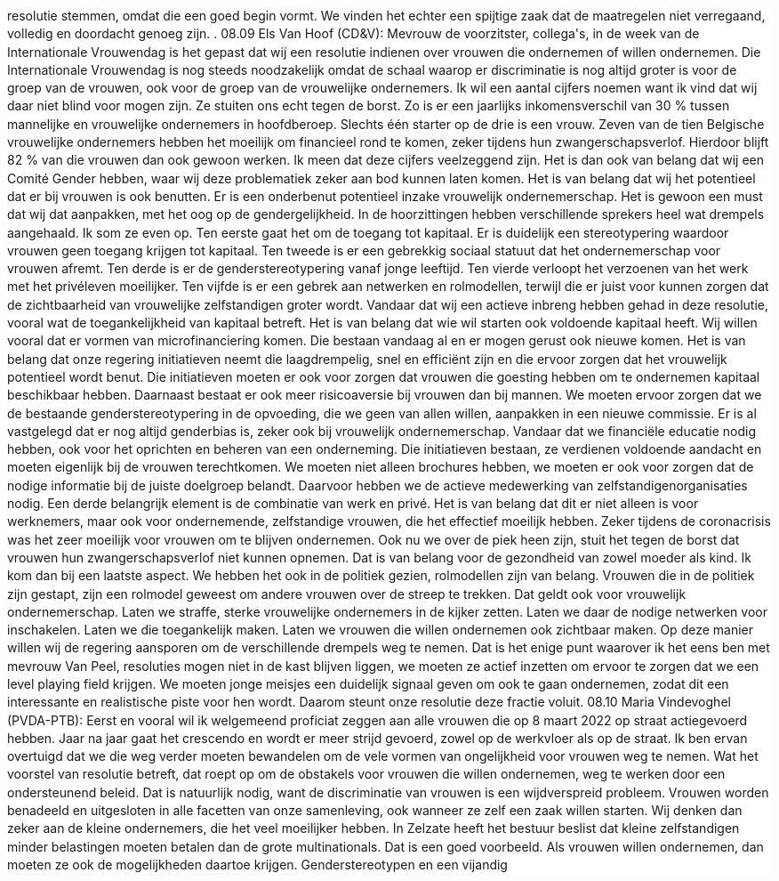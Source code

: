 resolutie stemmen, omdat die een goed begin vormt. We vinden het echter een spijtige zaak dat de maatregelen niet verregaand, volledig en doordacht genoeg zijn. . 08.09 Els Van Hoof (CD&V): Mevrouw de voorzitster, collega's, in de week van de Internationale Vrouwendag is het gepast dat wij een resolutie indienen over vrouwen die ondernemen of willen ondernemen. Die Internationale Vrouwendag is nog steeds noodzakelijk omdat de schaal waarop er discriminatie is nog altijd groter is voor de groep van de vrouwen, ook voor de groep van de vrouwelijke ondernemers. Ik wil een aantal cijfers noemen want ik vind dat wij daar niet blind voor mogen zijn. Ze stuiten ons echt tegen de borst. Zo is er een jaarlijks inkomensverschil van 30 % tussen mannelijke en vrouwelijke ondernemers in hoofdberoep. Slechts één starter op de drie is een vrouw. Zeven van de tien Belgische vrouwelijke ondernemers hebben het moeilijk om financieel rond te komen, zeker tijdens hun zwangerschapsverlof. Hierdoor blijft 82 % van die vrouwen dan ook gewoon werken. Ik meen dat deze cijfers veelzeggend zijn. Het is dan ook van belang dat wij een Comité Gender hebben, waar wij deze problematiek zeker aan bod kunnen laten komen. Het is van belang dat wij het potentieel dat er bij vrouwen is ook benutten. Er is een onderbenut potentieel inzake vrouwelijk ondernemerschap. Het is gewoon een must dat wij dat aanpakken, met het oog op de gendergelijkheid. In de hoorzittingen hebben verschillende sprekers heel wat drempels aangehaald. Ik som ze even op. Ten eerste gaat het om de toegang tot kapitaal. Er is duidelijk een stereotypering waardoor vrouwen geen toegang krijgen tot kapitaal. Ten tweede is er een gebrekkig sociaal statuut dat het ondernemerschap voor vrouwen afremt. Ten derde is er de genderstereotypering vanaf jonge leeftijd. Ten vierde verloopt het verzoenen van het werk met het privéleven moeilijker. Ten vijfde is er een gebrek aan netwerken en rolmodellen, terwijl die er juist voor kunnen zorgen dat de zichtbaarheid van vrouwelijke zelfstandigen groter wordt. Vandaar dat wij een actieve inbreng hebben gehad in deze resolutie, vooral wat de toegankelijkheid van kapitaal betreft. Het is van belang dat wie wil starten ook voldoende kapitaal heeft. Wij willen vooral dat er vormen van microfinanciering komen. Die bestaan vandaag al en er mogen gerust ook nieuwe komen. Het is van belang dat onze regering initiatieven neemt die laagdrempelig, snel en efficiënt zijn en die ervoor zorgen dat het vrouwelijk potentieel wordt benut. Die initiatieven moeten er ook voor zorgen dat vrouwen die goesting hebben om te ondernemen kapitaal beschikbaar hebben. Daarnaast bestaat er ook meer risicoaversie bij vrouwen dan bij mannen. We moeten ervoor zorgen dat we de bestaande genderstereotypering in de opvoeding, die we geen van allen willen, aanpakken in een nieuwe commissie. Er is al vastgelegd dat er nog altijd genderbias is, zeker ook bij vrouwelijk ondernemerschap. Vandaar dat we financiële educatie nodig hebben, ook voor het oprichten en beheren van een onderneming. Die initiatieven bestaan, ze verdienen voldoende aandacht en moeten eigenlijk bij de vrouwen terechtkomen. We moeten niet alleen brochures hebben, we moeten er ook voor zorgen dat de nodige informatie bij de juiste doelgroep belandt. Daarvoor hebben we de actieve medewerking van zelfstandigenorganisaties nodig. Een derde belangrijk element is de combinatie van werk en privé. Het is van belang dat dit er niet alleen is voor werknemers, maar ook voor ondernemende, zelfstandige vrouwen, die het effectief moeilijk hebben. Zeker tijdens de coronacrisis was het zeer moeilijk voor vrouwen om te blijven ondernemen. Ook nu we over de piek heen zijn, stuit het tegen de borst dat vrouwen hun zwangerschapsverlof niet kunnen opnemen. Dat is van belang voor de gezondheid van zowel moeder als kind. Ik kom dan bij een laatste aspect. We hebben het ook in de politiek gezien, rolmodellen zijn van belang. Vrouwen die in de politiek zijn gestapt, zijn een rolmodel geweest om andere vrouwen over de streep te trekken. Dat geldt ook voor vrouwelijk ondernemerschap. Laten we straffe, sterke vrouwelijke ondernemers in de kijker zetten. Laten we daar de nodige netwerken voor inschakelen. Laten we die toegankelijk maken. Laten we vrouwen die willen ondernemen ook zichtbaar maken. Op deze manier willen wij de regering aansporen om de verschillende drempels weg te nemen. Dat is het enige punt waarover ik het eens ben met mevrouw Van Peel, resoluties mogen niet in de kast blijven liggen, we moeten ze actief inzetten om ervoor te zorgen dat we een level playing field krijgen. We moeten jonge meisjes een duidelijk signaal geven om ook te gaan ondernemen, zodat dit een interessante en realistische piste voor hen wordt. Daarom steunt onze resolutie deze fractie voluit. 08.10 Maria Vindevoghel (PVDA-PTB): Eerst en vooral wil ik welgemeend proficiat zeggen aan alle vrouwen die op 8 maart 2022 op straat actiegevoerd hebben. Jaar na jaar gaat het crescendo en wordt er meer strijd gevoerd, zowel op de werkvloer als op de straat. Ik ben ervan overtuigd dat we die weg verder moeten bewandelen om de vele vormen van ongelijkheid voor vrouwen weg te nemen. Wat het voorstel van resolutie betreft, dat roept op om de obstakels voor vrouwen die willen ondernemen, weg te werken door een ondersteunend beleid. Dat is natuurlijk nodig, want de discriminatie van vrouwen is een wijdverspreid probleem. Vrouwen worden benadeeld en uitgesloten in alle facetten van onze samenleving, ook wanneer ze zelf een zaak willen starten. Wij denken dan zeker aan de kleine ondernemers, die het veel moeilijker hebben. In Zelzate heeft het bestuur beslist dat kleine zelfstandigen minder belastingen moeten betalen dan de grote multinationals. Dat is een goed voorbeeld. Als vrouwen willen ondernemen, dan moeten ze ook de mogelijkheden daartoe krijgen. Genderstereotypen en een vijandig